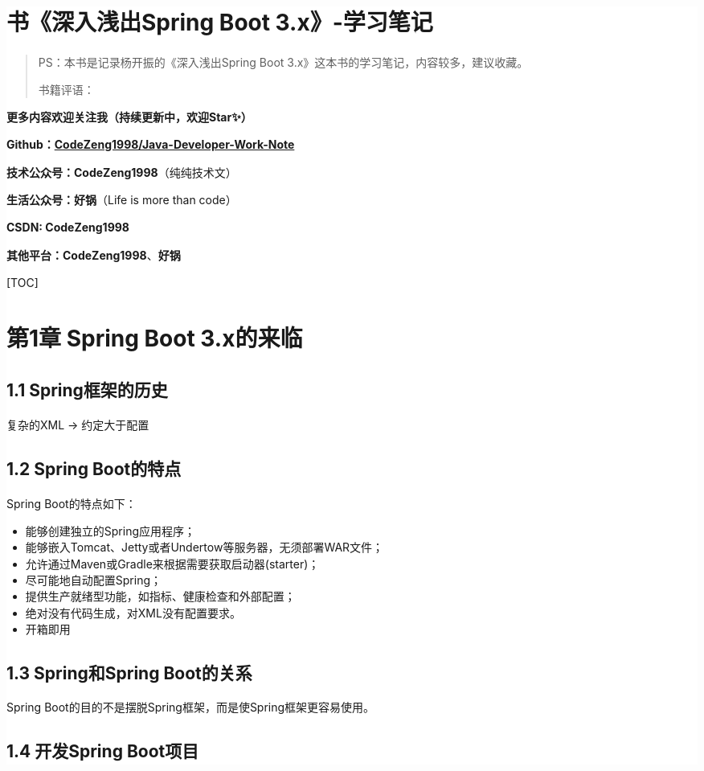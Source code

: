 # 书《深入浅出Spring Boot 3.x》-学习笔记



> PS：本书是记录杨开振的《深入浅出Spring Boot 3.x》这本书的学习笔记，内容较多，建议收藏。
>
> 书籍评语：



**更多内容欢迎关注我（持续更新中，欢迎Star✨）**

**Github：[CodeZeng1998/Java-Developer-Work-Note](https://github.com/CodeZeng1998/Java-Developer-Work-Note)**

**技术公众号：CodeZeng1998**（纯纯技术文）

**生活公众号：好锅**（Life is more than code）

**CSDN: CodeZeng1998**

**其他平台：CodeZeng1998**、**好锅**



[TOC]





# 第1章 Spring Boot 3.x的来临
## 1.1 Spring框架的历史

复杂的XML -> 约定大于配置



## 1.2 Spring Boot的特点

Spring Boot的特点如下：

* 能够创建独立的Spring应用程序；
* 能够嵌入Tomcat、Jetty或者Undertow等服务器，无须部署WAR文件；
* 允许通过Maven或Gradle来根据需要获取启动器(starter)；
* 尽可能地自动配置Spring；
* 提供生产就绪型功能，如指标、健康检查和外部配置；
* 绝对没有代码生成，对XML没有配置要求。
* 开箱即用



## 1.3 Spring和Spring Boot的关系

Spring Boot的目的不是摆脱Spring框架，而是使Spring框架更容易使用。



## 1.4 开发Spring Boot项目
